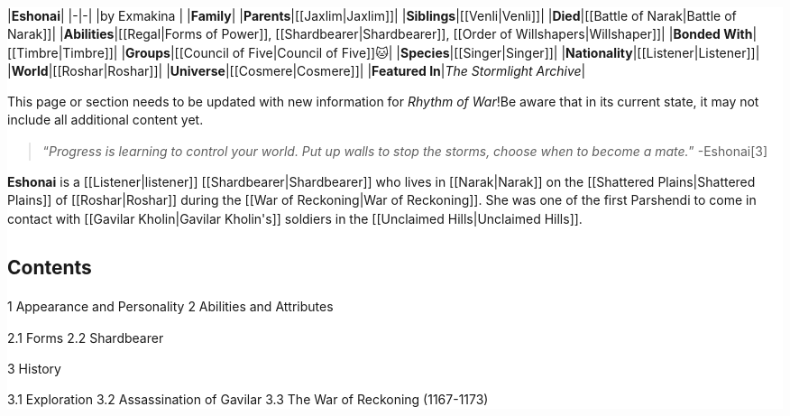 |**Eshonai**|
|-|-|
|by  Exmakina |
|**Family**|
|**Parents**|[[Jaxlim\|Jaxlim]]|
|**Siblings**|[[Venli\|Venli]]|
|**Died**|[[Battle of Narak\|Battle of Narak]]|
|**Abilities**|[[Regal\|Forms of Power]], [[Shardbearer\|Shardbearer]], [[Order of Willshapers\|Willshaper]]|
|**Bonded With**|[[Timbre\|Timbre]]|
|**Groups**|[[Council of Five\|Council of Five]]🐱︎|
|**Species**|[[Singer\|Singer]]|
|**Nationality**|[[Listener\|Listener]]|
|**World**|[[Roshar\|Roshar]]|
|**Universe**|[[Cosmere\|Cosmere]]|
|**Featured In**|*The Stormlight Archive*|

This page or section needs to be updated with new information for *Rhythm of War*!Be aware that in its current state, it may not include all additional content yet.

>“*Progress is learning to control your world. Put up walls to stop the storms, choose when to become a mate.*”
\-Eshonai[3]


**Eshonai** is a [[Listener\|listener]] [[Shardbearer\|Shardbearer]] who lives in [[Narak\|Narak]] on the [[Shattered Plains\|Shattered Plains]] of [[Roshar\|Roshar]] during the [[War of Reckoning\|War of Reckoning]]. She was one of the first Parshendi to come in contact with [[Gavilar Kholin\|Gavilar Kholin's]] soldiers in the [[Unclaimed Hills\|Unclaimed Hills]].

## Contents

1 Appearance and Personality
2 Abilities and Attributes

2.1 Forms
2.2 Shardbearer


3 History

3.1 Exploration
3.2 Assassination of Gavilar
3.3 The War of Reckoning (1167-1173)
